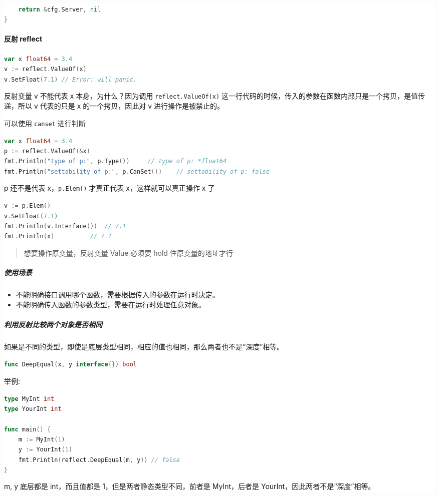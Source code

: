 ```go
	return &cfg.Server, nil
}
```

#### 反射 reflect
```go
var x float64 = 3.4
v := reflect.ValueOf(x)
v.SetFloat(7.1) // Error: will panic.
```
反射变量 v 不能代表 x 本身，为什么？因为调用 `reflect.ValueOf(x)` 这一行代码的时候，传入的参数在函数内部只是一个拷贝，是值传递，所以 v 代表的只是 x 的一个拷贝，因此对 v 进行操作是被禁止的。


可以使用 `canset` 进行判断
```go
var x float64 = 3.4
p := reflect.ValueOf(&x)
fmt.Println("type of p:", p.Type())		// type of p: *float64
fmt.Println("settability of p:", p.CanSet())	// settability of p: false
```

p 还不是代表 x，`p.Elem()` 才真正代表 x，这样就可以真正操作 x 了
```go
v := p.Elem()
v.SetFloat(7.1)
fmt.Println(v.Interface())	// 7.1
fmt.Println(x)			// 7.1
```

> 想要操作原变量，反射变量 Value 必须要 hold 住原变量的地址才行

##### 使用场景
- 不能明确接口调用哪个函数，需要根据传入的参数在运行时决定。
- 不能明确传入函数的参数类型，需要在运行时处理任意对象。

##### 利用反射比较两个对象是否相同
如果是不同的类型，即使是底层类型相同，相应的值也相同，那么两者也不是“深度”相等。

```go
func DeepEqual(x, y interface{}) bool
```

举例:
```go
type MyInt int
type YourInt int

func main() {
    m := MyInt(1)
    y := YourInt(1)
    fmt.Println(reflect.DeepEqual(m, y)) // false
}
```
m, y 底层都是 int，而且值都是 1，但是两者静态类型不同，前者是 MyInt，后者是 YourInt，因此两者不是“深度”相等。
